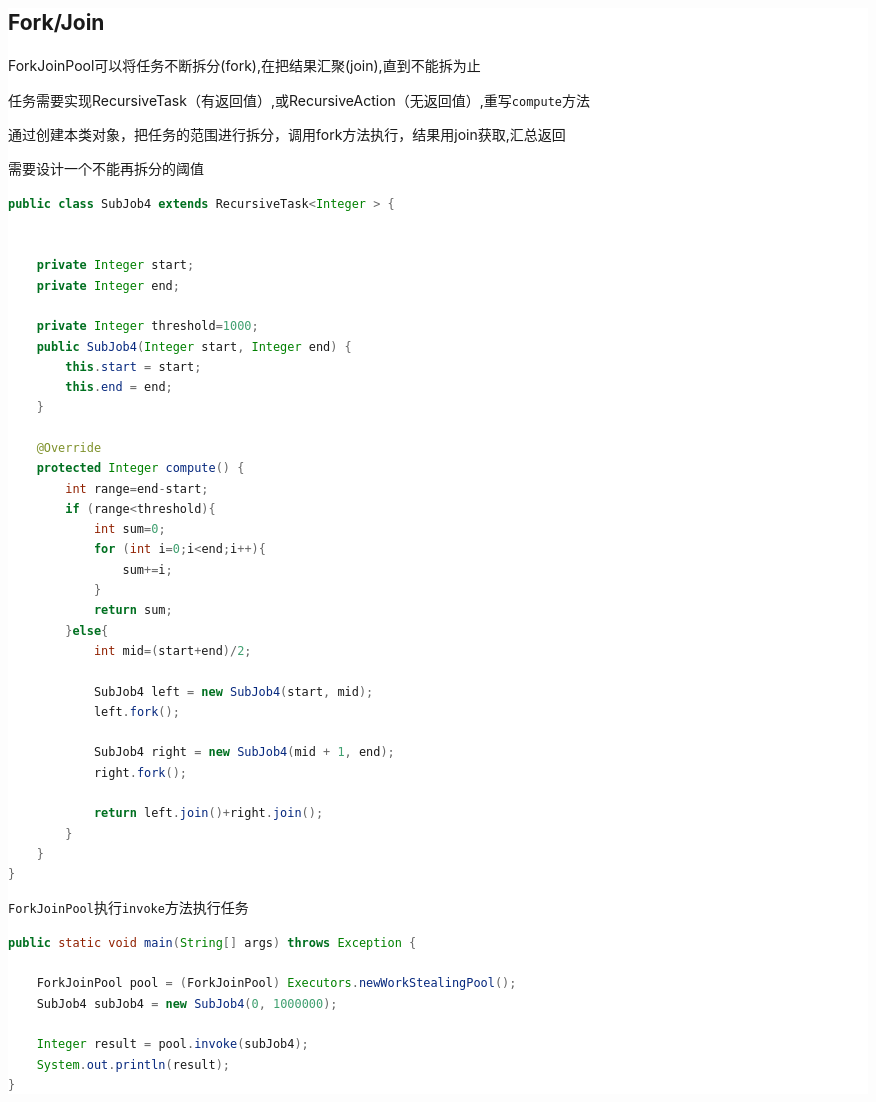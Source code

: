 ## Fork/Join

ForkJoinPool可以将任务不断拆分(fork),在把结果汇聚(join),直到不能拆为止

任务需要实现RecursiveTask（有返回值）,或RecursiveAction（无返回值）,重写`compute`方法

通过创建本类对象，把任务的范围进行拆分，调用fork方法执行，结果用join获取,汇总返回

需要设计一个不能再拆分的阈值

```java
public class SubJob4 extends RecursiveTask<Integer > {


    private Integer start;
    private Integer end;

    private Integer threshold=1000;
    public SubJob4(Integer start, Integer end) {
        this.start = start;
        this.end = end;
    }

    @Override
    protected Integer compute() {
        int range=end-start;
        if (range<threshold){
            int sum=0;
            for (int i=0;i<end;i++){
                sum+=i;
            }
            return sum;
        }else{
            int mid=(start+end)/2;

            SubJob4 left = new SubJob4(start, mid);
            left.fork();

            SubJob4 right = new SubJob4(mid + 1, end);
            right.fork();

            return left.join()+right.join();
        }
    }
}
```

`ForkJoinPool`执行`invoke`方法执行任务

```java
public static void main(String[] args) throws Exception {

    ForkJoinPool pool = (ForkJoinPool) Executors.newWorkStealingPool();
    SubJob4 subJob4 = new SubJob4(0, 1000000);

    Integer result = pool.invoke(subJob4);
    System.out.println(result);
}
```

